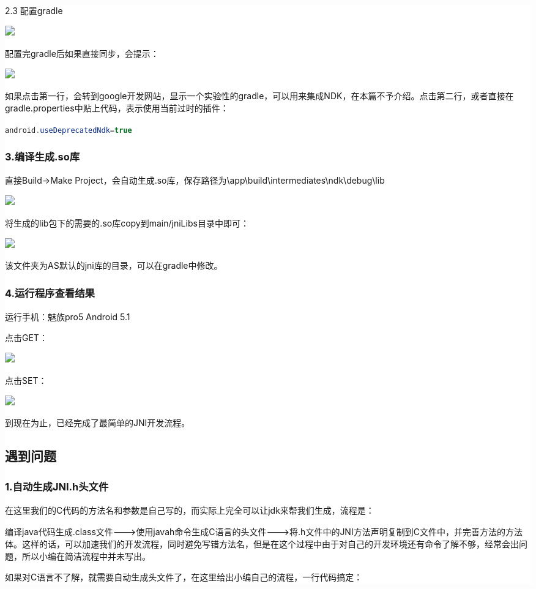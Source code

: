 

2.3 配置gradle

![](https://kevindgk.github.io/android/jni/012.jpg)	

配置完gradle后如果直接同步，会提示：

![](https://kevindgk.github.io/android/jni/008.jpg)

如果点击第一行，会转到google开发网站，显示一个实验性的gradle，可以用来集成NDK，在本篇不予介绍。点击第二行，或者直接在gradle.properties中贴上代码，表示使用当前过时的插件：

```java
android.useDeprecatedNdk=true
```



### 3.编译生成.so库

直接Build->Make Project，会自动生成.so库，保存路径为\app\build\intermediates\ndk\debug\lib

![](https://kevindgk.github.io/android/jni/010.jpg)

将生成的lib包下的需要的.so库copy到main/jniLibs目录中即可：

![](https://kevindgk.github.io/android/jni/011.jpg)

该文件夹为AS默认的jni库的目录，可以在gradle中修改。



### 4.运行程序查看结果

运行手机：魅族pro5	Android 5.1

点击GET：

![](https://kevindgk.github.io/android/jni/01.png)

点击SET：

![](https://kevindgk.github.io/android/jni/009.jpg)

到现在为止，已经完成了最简单的JNI开发流程。



## 遇到问题

### 1.自动生成JNI.h头文件

在这里我们的C代码的方法名和参数是自己写的，而实际上完全可以让jdk来帮我们生成，流程是：

编译java代码生成.class文件--->使用javah命令生成C语言的头文件--->将.h文件中的JNI方法声明复制到C文件中，并完善方法的方法体。这样的话，可以加速我们的开发流程，同时避免写错方法名，但是在这个过程中由于对自己的开发环境还有命令了解不够，经常会出问题，所以小编在简洁流程中并未写出。

如果对C语言不了解，就需要自动生成头文件了，在这里给出小编自己的流程，一行代码搞定：
